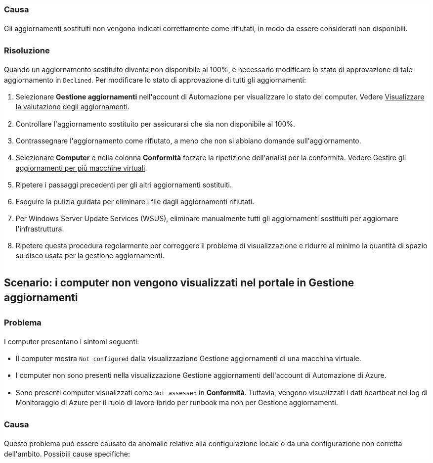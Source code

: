 ### <a name="cause"></a>Causa

Gli aggiornamenti sostituiti non vengono indicati correttamente come rifiutati, in modo da essere considerati non disponibili.

### <a name="resolution"></a>Risoluzione

Quando un aggiornamento sostituito diventa non disponibile al 100%, è necessario modificare lo stato di approvazione di tale aggiornamento in `Declined`. Per modificare lo stato di approvazione di tutti gli aggiornamenti:

1. Selezionare **Gestione aggiornamenti** nell'account di Automazione per visualizzare lo stato del computer. Vedere [Visualizzare la valutazione degli aggiornamenti](../manage-update-multi.md#view-an-update-assessment).

2. Controllare l'aggiornamento sostituito per assicurarsi che sia non disponibile al 100%. 

3. Contrassegnare l'aggiornamento come rifiutato, a meno che non si abbiano domande sull'aggiornamento. 

4. Selezionare **Computer** e nella colonna **Conformità** forzare la ripetizione dell'analisi per la conformità. Vedere [Gestire gli aggiornamenti per più macchine virtuali](../manage-update-multi.md).

5. Ripetere i passaggi precedenti per gli altri aggiornamenti sostituiti.

6. Eseguire la pulizia guidata per eliminare i file dagli aggiornamenti rifiutati. 

7. Per Windows Server Update Services (WSUS), eliminare manualmente tutti gli aggiornamenti sostituiti per aggiornare l'infrastruttura.

8. Ripetere questa procedura regolarmente per correggere il problema di visualizzazione e ridurre al minimo la quantità di spazio su disco usata per la gestione aggiornamenti.

## <a name="scenario-machines-dont-show-up-in-the-portal-under-update-management"></a><a name="nologs"></a>Scenario: i computer non vengono visualizzati nel portale in Gestione aggiornamenti

### <a name="issue"></a>Problema

I computer presentano i sintomi seguenti:

* Il computer mostra `Not configured` dalla visualizzazione Gestione aggiornamenti di una macchina virtuale.

* I computer non sono presenti nella visualizzazione Gestione aggiornamenti dell'account di Automazione di Azure.

* Sono presenti computer visualizzati come `Not assessed` in **Conformità**. Tuttavia, vengono visualizzati i dati heartbeat nei log di Monitoraggio di Azure per il ruolo di lavoro ibrido per runbook ma non per Gestione aggiornamenti.

### <a name="cause"></a>Causa

Questo problema può essere causato da anomalie relative alla configurazione locale o da una configurazione non corretta dell'ambito. Possibili cause specifiche:
